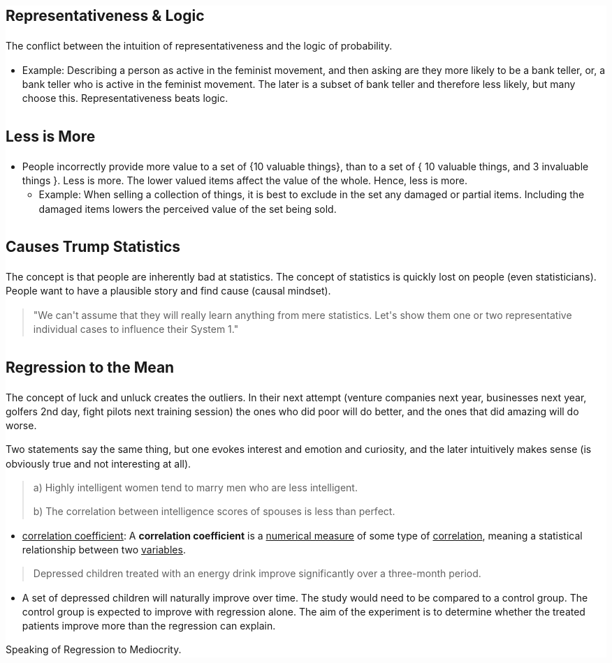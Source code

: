 ## Representativeness & Logic

The conflict between the intuition of representativeness and the logic of probability.

- Example: Describing a person as active in the feminist movement, and then asking are they more likely to be a bank teller, or, a bank teller who is active in the feminist movement.   The later is a subset of bank teller and therefore less likely, but many choose this.   Representativeness beats logic.

## Less is More

- People incorrectly provide more value to a set of {10 valuable things}, than to a set of { 10 valuable things, and 3 invaluable things }.   Less is more.  The lower valued items affect the value of the whole.  Hence, less is more.
  - Example:  When selling a collection of things, it is best to exclude in the set any damaged or partial items.   Including the damaged items lowers the perceived value of the set being sold.


## Causes Trump Statistics

The concept is that people are inherently bad at statistics.  The concept of statistics is quickly lost on people (even statisticians).  People want to have a plausible story and find cause (causal mindset).

> "We can't assume that they will really learn anything from mere statistics.  Let's show them one or two representative individual cases to influence their System 1."

## Regression to the Mean

The concept of luck and unluck creates the outliers.  In their next attempt (venture companies next year, businesses next year, golfers 2nd day, fight pilots next training session) the ones who did poor will do better, and the ones that did amazing will do worse.  

Two statements say the same thing, but one evokes interest and emotion and curiosity, and the later intuitively makes sense (is obviously true and not interesting at all).

> a) Highly intelligent women tend to marry men who are less intelligent.
>
> b) The correlation between intelligence scores of spouses is less than perfect.

- [correlation coefficient](https://en.wikipedia.org/wiki/Correlation_coefficient): A **correlation coefficient** is a [numerical measure](https://en.wikipedia.org/wiki/Numerical_measure) of some type of [correlation](https://en.wikipedia.org/wiki/Correlation_and_dependence), meaning a statistical relationship between two [variables](https://en.wikipedia.org/wiki/Variable_(mathematics)).

> Depressed children treated with an energy drink improve significantly over a three-month period.

- A set of depressed children will naturally improve over time.  The study would need to be compared to a control group.  The control group is expected to improve with regression alone.  The aim of the experiment is to determine whether the treated patients improve more than the regression can explain.

Speaking of Regression to Mediocrity.

